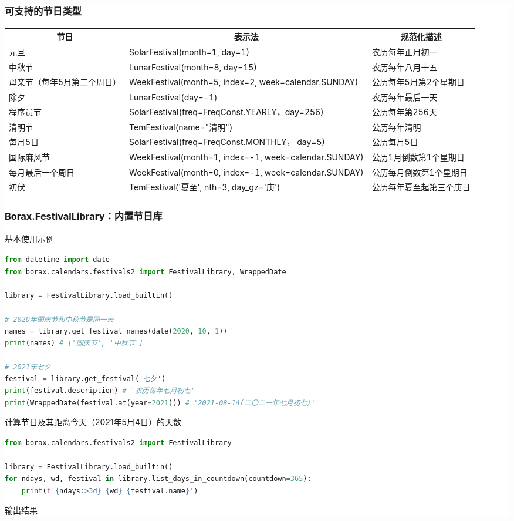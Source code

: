 ### 可支持的节日类型

| 节日                        | 表示法                                                | 规范化描述               |
| --------------------------- | ----------------------------------------------------- | ------------------------ |
| 元旦                        | SolarFestival(month=1, day=1)                         | 农历每年正月初一         |
| 中秋节                      | LunarFestival(month=8, day=15)                        | 农历每年八月十五         |
| 母亲节（每年5月第二个周日） | WeekFestival(month=5, index=2, week=calendar.SUNDAY)  | 公历每年5月第2个星期日   |
| 除夕                        | LunarFestival(day=-1)                                 | 农历每年最后一天         |
| 程序员节                    | SolarFestival(freq=FreqConst.YEARLY，day=256)         | 公历每年第256天          |
| 清明节                      | TemFestival(name="清明")                              | 公历每年清明             |
| 每月5日                     | SolarFestival(freq=FreqConst.MONTHLY， day=5)         | 公历每月5日              |
| 国际麻风节                  | WeekFestival(month=1, index=-1, week=calendar.SUNDAY) | 公历1月倒数第1个星期日   |
| 每月最后一个周日            | WeekFestival(month=0, index=-1, week=calendar.SUNDAY) | 公历每月倒数第1个星期日  |
| 初伏                        | TemFestival('夏至', nth=3, day_gz='庚')               | 公历每年夏至起第三个庚日 |

### Borax.FestivalLibrary：内置节日库

基本使用示例

```python
from datetime import date
from borax.calendars.festivals2 import FestivalLibrary, WrappedDate

library = FestivalLibrary.load_builtin()

# 2020年国庆节和中秋节是同一天
names = library.get_festival_names(date(2020, 10, 1))
print(names) # ['国庆节', '中秋节']

# 2021年七夕
festival = library.get_festival('七夕')
print(festival.description) # '农历每年七月初七'
print(WrappedDate(festival.at(year=2021))) # '2021-08-14(二〇二一年七月初七)'
```

计算节日及其距离今天（2021年5月4日）的天数

```python
from borax.calendars.festivals2 import FestivalLibrary

library = FestivalLibrary.load_builtin()
for ndays, wd, festival in library.list_days_in_countdown(countdown=365):
    print(f'{ndays:>3d} {wd} {festival.name}')
```

输出结果
